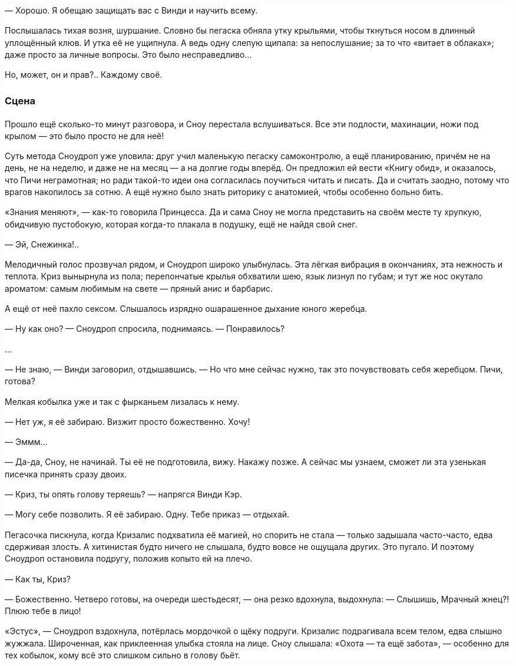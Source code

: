 — Хорошо. Я обещаю защищать вас с Винди и научить всему.

Послышалась тихая возня, шуршание. Словно бы пегаска обняла утку крыльями, чтобы ткнуться носом в длинный уплощённый клюв. И утка её не ущипнула. А ведь одну слепую щипала: за непослушание; за то что «витает в облаках»; даже просто за личные вопросы. Это было несправедливо…

Но, может, он и прав?.. Каждому своё.

### Сцена

Прошло ещё сколько-то минут разговора, и Сноу перестала вслушиваться. Все эти подлости, махинации, ножи под крылом — это было просто не для неё!

Суть метода Сноудроп уже уловила: друг учил маленькую пегаску самоконтролю, а ещё планированию, причём не на день, не на неделю, и даже не на месяц — а на долгие годы вперёд. Он предложил ей вести «Книгу обид», и оказалось, что Пичи неграмотная; но ради такой-то идеи она согласилась поучиться читать и писать. Да и считать заодно, потому что врагов накопилось за сотню. А ещё нужно было знать риторику с анатомией, чтобы особенно больно бить.

«Знания меняют», — как-то говорила Принцесса. Да и сама Сноу не могла представить на своём месте ту хрупкую, обидчивую пустобокую, которая когда-то плакала в подушку, ещё не найдя свой снег.

— Эй, Снежинка!..

Мелодичный голос прозвучал рядом, и Сноудроп широко улыбнулась. Эта лёгкая вибрация в окончаниях, эта нежность и теплота. Криз вынырнула из пола; перепончатые крылья обхватили шею, язык лизнул по губам; и тут же нос окутало ароматом: самым любимым на свете — пряный анис и барбарис.

А ещё от неё пахло сексом. Слышалось изрядно ошарашенное дыхание юного жеребца.

— Ну как оно? — Сноудроп спросила, поднимаясь. — Понравилось?

…

— Не знаю, — Винди заговорил, отдышавшись. — Но что мне сейчас нужно, так это почувствовать себя жеребцом. Пичи, готова?

Мелкая кобылка уже и так с фырканьем лизалась к нему.

— Нет уж, я её забираю. Визжит просто божественно. Хочу!

— Эммм…

— Да-да, Сноу, не начинай. Ты её не подготовила, вижу. Накажу позже. А сейчас мы узнаем, сможет ли эта узенькая писечка принять сразу двоих.

— Криз, ты опять голову теряешь? — напрягся Винди Кэр.

— Могу себе позволить. Я её забираю. Одну. Тебе приказ — отдыхай.

Пегасочка пискнула, когда Кризалис подхватила её магией, но спорить не стала — только задышала часто-часто, едва сдерживая злость. А хитинистая будто ничего не слышала, будто вовсе не ощущала других. Это пугало. И поэтому Сноудроп остановила подругу, положив копыто ей на плечо.

— Как ты, Криз?

— Божественно. Четверо готовы, на очереди шестьдесят, — она резко вдохнула, выдохнула: — Слышишь, Мрачный жнец?! Плюю тебе в лицо!

«Эстус», — Сноудроп вздохнула, потёрлась мордочкой о щёку подруги. Кризалис подрагивала всем телом, едва слышно жужжала. Широченная, как приклеенная улыбка стояла на лице. Сноу слышала: «Охота — та ещё забота», — особенно для тех кобылок, кому всё это слишком сильно в голову бьёт.
